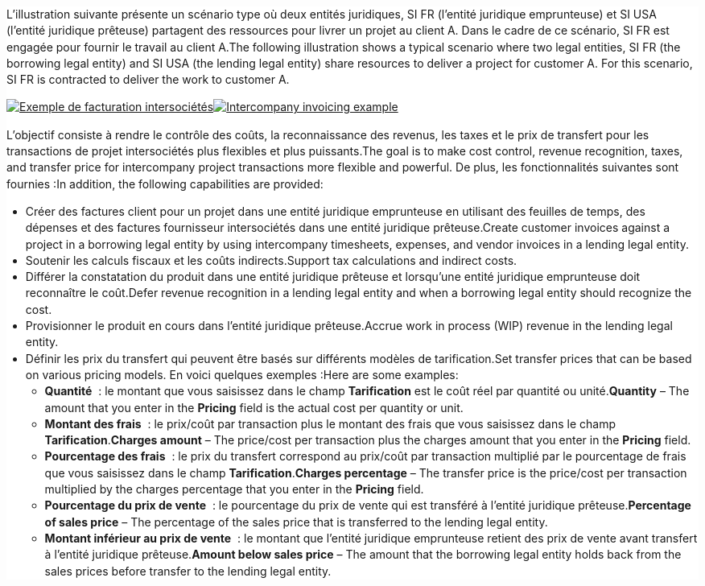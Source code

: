 <span data-ttu-id="2ca93-107">L’illustration suivante présente un scénario type où deux entités juridiques, SI FR (l’entité juridique emprunteuse) et SI USA (l’entité juridique prêteuse) partagent des ressources pour livrer un projet au client A. Dans le cadre de ce scénario, SI FR est engagée pour fournir le travail au client A.</span><span class="sxs-lookup"><span data-stu-id="2ca93-107">The following illustration shows a typical scenario where two legal entities, SI FR (the borrowing legal entity) and SI USA (the lending legal entity) share resources to deliver a project for customer A. For this scenario, SI FR is contracted to deliver the work to customer A.</span></span> 

<span data-ttu-id="2ca93-108">[![Exemple de facturation intersociétés](./media/interco.invoicing-01.jpg)](./media/interco.invoicing-01.jpg)</span><span class="sxs-lookup"><span data-stu-id="2ca93-108">[![Intercompany invoicing example](./media/interco.invoicing-01.jpg)](./media/interco.invoicing-01.jpg)</span></span> 

<span data-ttu-id="2ca93-109">L’objectif consiste à rendre le contrôle des coûts, la reconnaissance des revenus, les taxes et le prix de transfert pour les transactions de projet intersociétés plus flexibles et plus puissants.</span><span class="sxs-lookup"><span data-stu-id="2ca93-109">The goal is to make cost control, revenue recognition, taxes, and transfer price for intercompany project transactions more flexible and powerful.</span></span> <span data-ttu-id="2ca93-110">De plus, les fonctionnalités suivantes sont fournies :</span><span class="sxs-lookup"><span data-stu-id="2ca93-110">In addition, the following capabilities are provided:</span></span>

-   <span data-ttu-id="2ca93-111">Créer des factures client pour un projet dans une entité juridique emprunteuse en utilisant des feuilles de temps, des dépenses et des factures fournisseur intersociétés dans une entité juridique prêteuse.</span><span class="sxs-lookup"><span data-stu-id="2ca93-111">Create customer invoices against a project in a borrowing legal entity by using intercompany timesheets, expenses, and vendor invoices in a lending legal entity.</span></span>
-   <span data-ttu-id="2ca93-112">Soutenir les calculs fiscaux et les coûts indirects.</span><span class="sxs-lookup"><span data-stu-id="2ca93-112">Support tax calculations and indirect costs.</span></span>
-   <span data-ttu-id="2ca93-113">Différer la constatation du produit dans une entité juridique prêteuse et lorsqu’une entité juridique emprunteuse doit reconnaître le coût.</span><span class="sxs-lookup"><span data-stu-id="2ca93-113">Defer revenue recognition in a lending legal entity and when a borrowing legal entity should recognize the cost.</span></span>
-   <span data-ttu-id="2ca93-114">Provisionner le produit en cours dans l’entité juridique prêteuse.</span><span class="sxs-lookup"><span data-stu-id="2ca93-114">Accrue work in process (WIP) revenue in the lending legal entity.</span></span>
-   <span data-ttu-id="2ca93-115">Définir les prix du transfert qui peuvent être basés sur différents modèles de tarification.</span><span class="sxs-lookup"><span data-stu-id="2ca93-115">Set transfer prices that can be based on various pricing models.</span></span> <span data-ttu-id="2ca93-116">En voici quelques exemples :</span><span class="sxs-lookup"><span data-stu-id="2ca93-116">Here are some examples:</span></span>
    -   <span data-ttu-id="2ca93-117">**Quantité**  : le montant que vous saisissez dans le champ **Tarification** est le coût réel par quantité ou unité.</span><span class="sxs-lookup"><span data-stu-id="2ca93-117">**Quantity** – The amount that you enter in the **Pricing** field is the actual cost per quantity or unit.</span></span>
    -   <span data-ttu-id="2ca93-118">**Montant des frais**  : le prix/coût par transaction plus le montant des frais que vous saisissez dans le champ **Tarification**.</span><span class="sxs-lookup"><span data-stu-id="2ca93-118">**Charges amount** – The price/cost per transaction plus the charges amount that you enter in the **Pricing** field.</span></span>
    -   <span data-ttu-id="2ca93-119">**Pourcentage des frais**  : le prix du transfert correspond au prix/coût par transaction multiplié par le pourcentage de frais que vous saisissez dans le champ **Tarification**.</span><span class="sxs-lookup"><span data-stu-id="2ca93-119">**Charges percentage** – The transfer price is the price/cost per transaction multiplied by the charges percentage that you enter in the **Pricing** field.</span></span>
    -   <span data-ttu-id="2ca93-120">**Pourcentage du prix de vente**  : le pourcentage du prix de vente qui est transféré à l’entité juridique prêteuse.</span><span class="sxs-lookup"><span data-stu-id="2ca93-120">**Percentage of sales price** – The percentage of the sales price that is transferred to the lending legal entity.</span></span>
    -   <span data-ttu-id="2ca93-121">**Montant inférieur au prix de vente**  : le montant que l’entité juridique emprunteuse retient des prix de vente avant transfert à l’entité juridique prêteuse.</span><span class="sxs-lookup"><span data-stu-id="2ca93-121">**Amount below sales price** – The amount that the borrowing legal entity holds back from the sales prices before transfer to the lending legal entity.</span></span>
